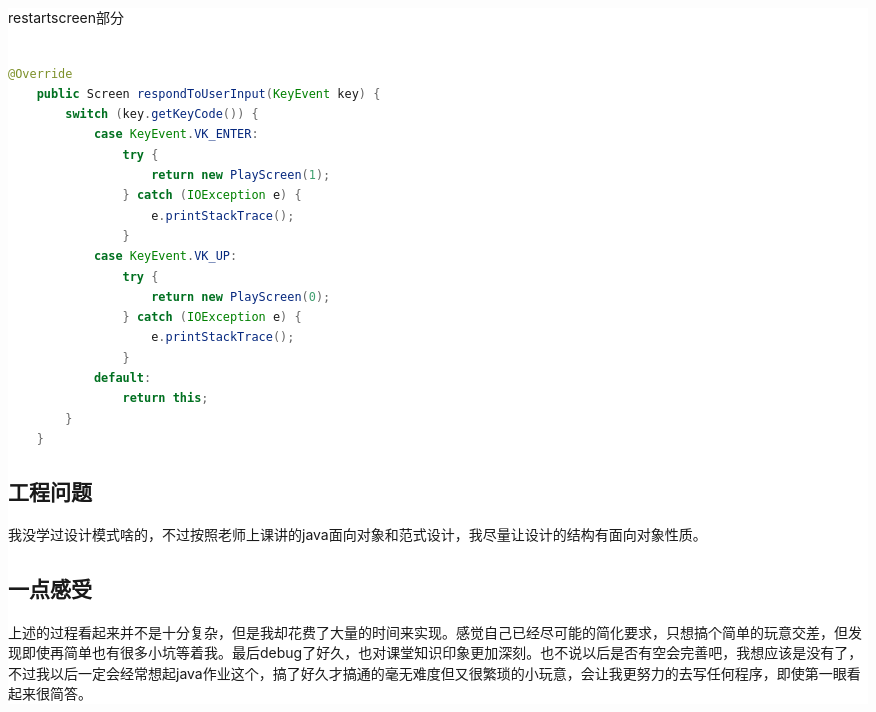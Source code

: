 restartscreen部分

```java

@Override
    public Screen respondToUserInput(KeyEvent key) {
        switch (key.getKeyCode()) {
            case KeyEvent.VK_ENTER:
                try {
                    return new PlayScreen(1);
                } catch (IOException e) {
                    e.printStackTrace();
                }
            case KeyEvent.VK_UP:
                try {
                    return new PlayScreen(0);
                } catch (IOException e) {
                    e.printStackTrace();
                }
            default:
                return this;
        }
    }
```

## 工程问题

我没学过设计模式啥的，不过按照老师上课讲的java面向对象和范式设计，我尽量让设计的结构有面向对象性质。

## 一点感受

上述的过程看起来并不是十分复杂，但是我却花费了大量的时间来实现。感觉自己已经尽可能的简化要求，只想搞个简单的玩意交差，但发现即使再简单也有很多小坑等着我。最后debug了好久，也对课堂知识印象更加深刻。也不说以后是否有空会完善吧，我想应该是没有了，不过我以后一定会经常想起java作业这个，搞了好久才搞通的毫无难度但又很繁琐的小玩意，会让我更努力的去写任何程序，即使第一眼看起来很简答。




